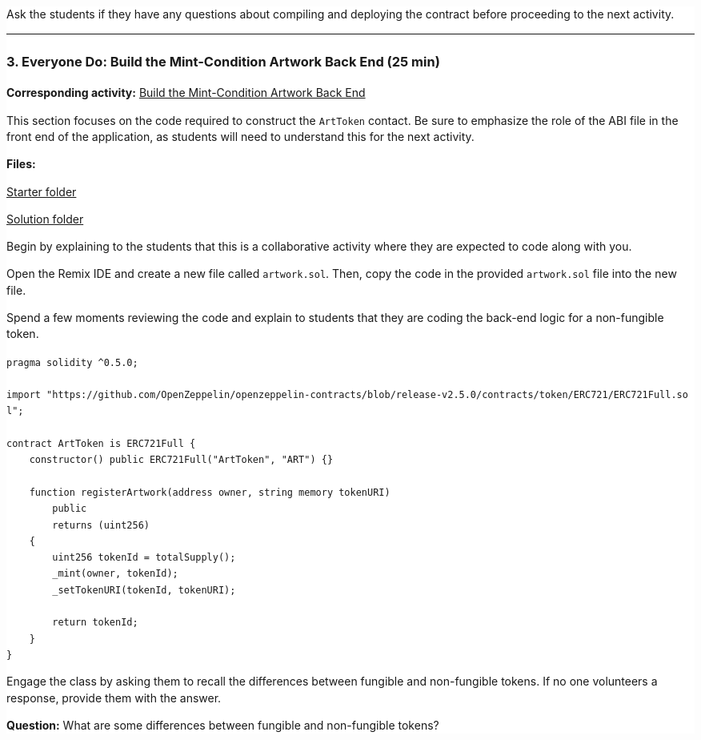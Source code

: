 Ask the students if they have any questions about compiling and deploying the contract before proceeding to the next activity.

---

### 3. Everyone Do: Build the Mint-Condition Artwork Back End (25 min)

**Corresponding activity:** [Build the Mint-Condition Artwork Back End](Activities/02-Evr_Mint_Condition_Artwork_Back_End)

This section focuses on the code required to construct the `ArtToken` contact. Be sure to emphasize the role of the ABI file in the front end of the application, as students will need to understand this for the next activity.

**Files:**

[Starter folder](Activities/02-Evr_Mint_Condition_Artwork_Back_End/Unsolved/ArtToken)

[Solution folder](Activities/02-Evr_Mint_Condition_Artwork_Back_End/Unsolved/ArtToken)

Begin by explaining to the students that this is a collaborative activity where they are expected to code along with you.

Open the Remix IDE and create a new file called `artwork.sol`. Then, copy the code in the provided `artwork.sol` file into the new file.

Spend a few moments reviewing the code and explain to students that they are coding the back-end logic for a non-fungible token.

```solidity
pragma solidity ^0.5.0;

import "https://github.com/OpenZeppelin/openzeppelin-contracts/blob/release-v2.5.0/contracts/token/ERC721/ERC721Full.sol";

contract ArtToken is ERC721Full {
    constructor() public ERC721Full("ArtToken", "ART") {}

    function registerArtwork(address owner, string memory tokenURI)
        public
        returns (uint256)
    {
        uint256 tokenId = totalSupply();
        _mint(owner, tokenId);
        _setTokenURI(tokenId, tokenURI);

        return tokenId;
    }
}
```

Engage the class by asking them to recall the differences between fungible and non-fungible tokens. If no one volunteers a response, provide them with the answer.

**Question:** What are some differences between fungible and non-fungible tokens?
